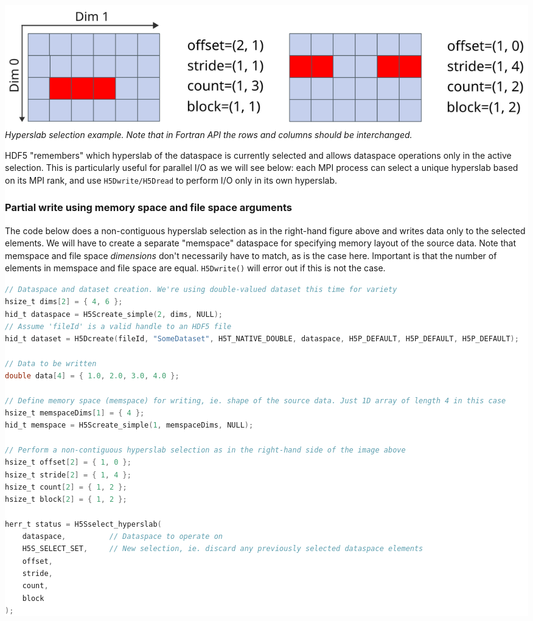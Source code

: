![](./img/hdf5-hyperslabs.svg)
*Hyperslab selection example. Note that in Fortran API the rows and columns should be interchanged.*

HDF5 "remembers" which hyperslab of the dataspace is currently selected and allows dataspace operations only in the
active selection.  This is particularly useful for parallel I/O as we will see below: each MPI process can select a
unique hyperslab based on its MPI rank, and use `H5Dwrite/H5Dread` to perform I/O only in its own hyperslab.

### Partial write using memory space and file space arguments

The code below does a non-contiguous hyperslab selection as in the right-hand figure above and writes data only to the
selected elements. We will have to create a separate "memspace" dataspace for specifying memory layout of the source
data. Note that memspace and file space *dimensions* don't necessarily have to match, as is the case here. Important is
that the number of elements in memspace and file space are equal. `H5Dwrite()` will error out if this is not the case.

```c
// Dataspace and dataset creation. We're using double-valued dataset this time for variety
hsize_t dims[2] = { 4, 6 };
hid_t dataspace = H5Screate_simple(2, dims, NULL);
// Assume 'fileId' is a valid handle to an HDF5 file
hid_t dataset = H5Dcreate(fileId, "SomeDataset", H5T_NATIVE_DOUBLE, dataspace, H5P_DEFAULT, H5P_DEFAULT, H5P_DEFAULT);

// Data to be written
double data[4] = { 1.0, 2.0, 3.0, 4.0 };

// Define memory space (memspace) for writing, ie. shape of the source data. Just 1D array of length 4 in this case
hsize_t memspaceDims[1] = { 4 };
hid_t memspace = H5Screate_simple(1, memspaceDims, NULL);

// Perform a non-contiguous hyperslab selection as in the right-hand side of the image above
hsize_t offset[2] = { 1, 0 };
hsize_t stride[2] = { 1, 4 };
hsize_t count[2] = { 1, 2 };
hsize_t block[2] = { 1, 2 };

herr_t status = H5Sselect_hyperslab(
    dataspace,          // Dataspace to operate on
    H5S_SELECT_SET,     // New selection, ie. discard any previously selected dataspace elements
    offset,
    stride,
    count,
    block
);

```